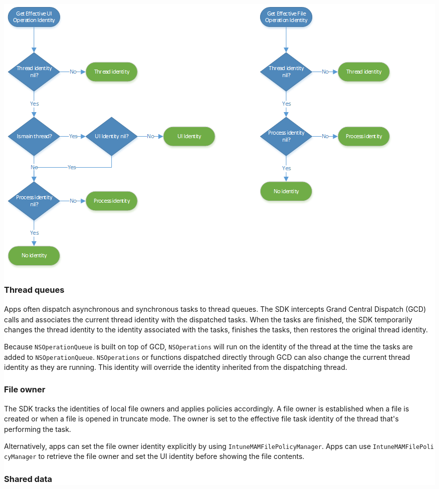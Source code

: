  ![Intune App SDK iOS: linked frameworks and libraries](../media/intune-app-sdk/ios-thread-identities.png)

### Thread queues

Apps often dispatch asynchronous and synchronous tasks to thread queues. The SDK intercepts Grand Central Dispatch (GCD) calls and associates the current thread identity with the dispatched tasks. When the tasks are finished, the SDK temporarily changes the thread identity to the identity associated with the tasks, finishes the tasks, then restores the original thread identity.


Because `NSOperationQueue` is built on top of GCD, `NSOperations` will run on the identity of the thread at the time the tasks are added to `NSOperationQueue`. `NSOperations` or functions dispatched directly through GCD can also change the current thread identity as they are running. This identity will override the identity inherited from the dispatching thread.

### File owner

The SDK tracks the identities of local file owners and applies policies accordingly. A file owner is established when a file is created or when a file is opened in truncate mode. The owner is set to the effective file task identity of the thread that's performing the task.

Alternatively, apps can set the file owner identity explicitly by using `IntuneMAMFilePolicyManager`. Apps can use `IntuneMAMFilePolicyManager` to retrieve the file owner and set the UI identity before showing the file contents.

### Shared data
